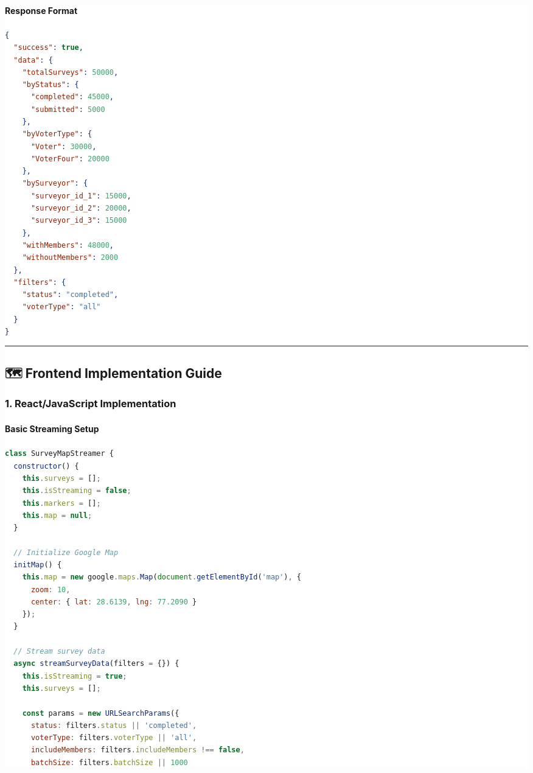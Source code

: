 #### Response Format
```json
{
  "success": true,
  "data": {
    "totalSurveys": 50000,
    "byStatus": {
      "completed": 45000,
      "submitted": 5000
    },
    "byVoterType": {
      "Voter": 30000,
      "VoterFour": 20000
    },
    "bySurveyor": {
      "surveyor_id_1": 15000,
      "surveyor_id_2": 20000,
      "surveyor_id_3": 15000
    },
    "withMembers": 48000,
    "withoutMembers": 2000
  },
  "filters": {
    "status": "completed",
    "voterType": "all"
  }
}
```

---

## 🗺️ Frontend Implementation Guide

### 1. React/JavaScript Implementation

#### Basic Streaming Setup
```javascript
class SurveyMapStreamer {
  constructor() {
    this.surveys = [];
    this.isStreaming = false;
    this.markers = [];
    this.map = null;
  }

  // Initialize Google Map
  initMap() {
    this.map = new google.maps.Map(document.getElementById('map'), {
      zoom: 10,
      center: { lat: 28.6139, lng: 77.2090 }
    });
  }

  // Stream survey data
  async streamSurveyData(filters = {}) {
    this.isStreaming = true;
    this.surveys = [];
    
    const params = new URLSearchParams({
      status: filters.status || 'completed',
      voterType: filters.voterType || 'all',
      includeMembers: filters.includeMembers !== false,
      batchSize: filters.batchSize || 1000
```